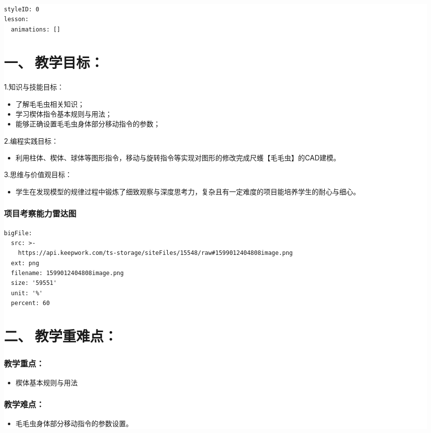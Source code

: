 
<style>
  .markdown-body hr {
    height: 1px;
  }
</style>





```@Lesson
styleID: 0
lesson:
  animations: []

```


# **一、	教学目标：**
1.知识与技能目标：
* 了解毛毛虫相关知识；
* 学习楔体指令基本规则与用法；
* 能够正确设置毛毛虫身体部分移动指令的参数；


2.编程实践目标：
* 利用柱体、楔体、球体等图形指令，移动与旋转指令等实现对图形的修改完成尺蠖【毛毛虫】的CAD建模。

3.思维与价值观目标：
* 学生在发现模型的规律过程中锻炼了细致观察与深度思考力，复杂且有一定难度的项目能培养学生的耐心与细心。

### 项目考察能力雷达图



```@BigFile
bigFile:
  src: >-
    https://api.keepwork.com/ts-storage/siteFiles/15548/raw#1599012404808image.png
  ext: png
  filename: 1599012404808image.png
  size: '59551'
  unit: '%'
  percent: 60

```

# **二、	教学重难点：**

### 教学重点：
* 楔体基本规则与用法
### 教学难点：
* 毛毛虫身体部分移动指令的参数设置。
